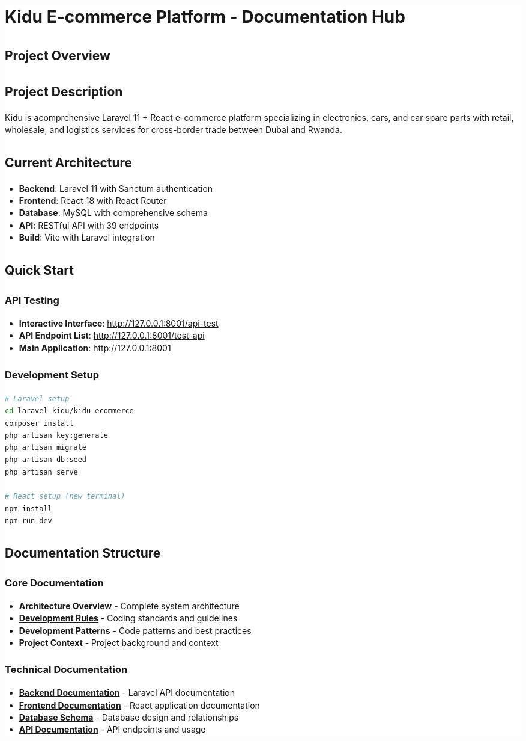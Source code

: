 # Kidu E-commerce Platform - Documentation Hub

## Project Overview
## Project Description
Kidu is acomprehensive Laravel 11 + React e-commerce platform specializing in electronics, cars, and car spare parts with retail, wholesale, and logistics services for cross-border trade between Dubai and Rwanda.

## Current Architecture
- **Backend**: Laravel 11 with Sanctum authentication
- **Frontend**: React 18 with React Router
- **Database**: MySQL with comprehensive schema
- **API**: RESTful API with 39 endpoints
- **Build**: Vite with Laravel integration

## Quick Start

### API Testing
- **Interactive Interface**: http://127.0.0.1:8001/api-test
- **API Endpoint List**: http://127.0.0.1:8001/test-api
- **Main Application**: http://127.0.0.1:8001

### Development Setup
```bash
# Laravel setup
cd laravel-kidu/kidu-ecommerce
composer install
php artisan key:generate
php artisan migrate
php artisan db:seed
php artisan serve

# React setup (new terminal)
npm install
npm run dev
```

## Documentation Structure

### Core Documentation
- **[Architecture Overview](architecture.md)** - Complete system architecture
- **[Development Rules](rules.md)** - Coding standards and guidelines
- **[Development Patterns](patterns.md)** - Code patterns and best practices
- **[Project Context](context.md)** - Project background and context

### Technical Documentation
- **[Backend Documentation](backend/ai.md)** - Laravel API documentation
- **[Frontend Documentation](frontend/ai.md)** - React application documentation
- **[Database Schema](DATABASE_SCHEMA.md)** - Database design and relationships
- **[API Documentation](API_DOCUMENTATION.md)** - API endpoints and usage
